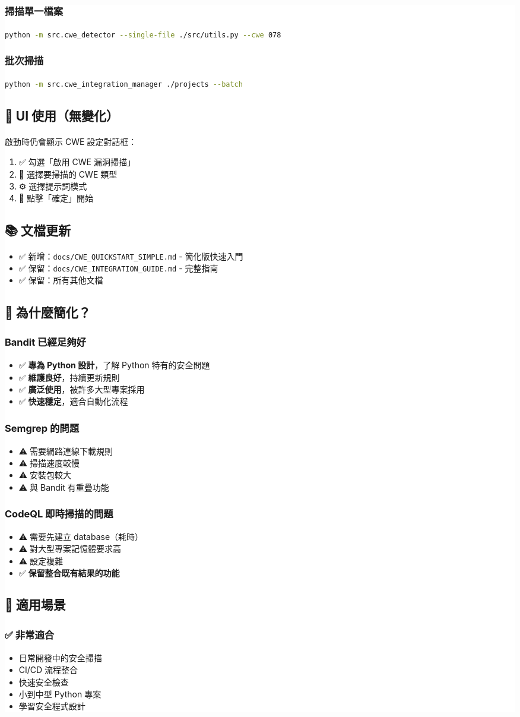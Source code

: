 ### 掃描單一檔案
```bash
python -m src.cwe_detector --single-file ./src/utils.py --cwe 078
```

### 批次掃描
```bash
python -m src.cwe_integration_manager ./projects --batch
```

## 🎨 UI 使用（無變化）

啟動時仍會顯示 CWE 設定對話框：
1. ✅ 勾選「啟用 CWE 漏洞掃描」
2. 🎯 選擇要掃描的 CWE 類型
3. ⚙️ 選擇提示詞模式
4. 💾 點擊「確定」開始

## 📚 文檔更新

- ✅ 新增：`docs/CWE_QUICKSTART_SIMPLE.md` - 簡化版快速入門
- ✅ 保留：`docs/CWE_INTEGRATION_GUIDE.md` - 完整指南
- ✅ 保留：所有其他文檔

## 🤔 為什麼簡化？

### Bandit 已經足夠好
- ✅ **專為 Python 設計**，了解 Python 特有的安全問題
- ✅ **維護良好**，持續更新規則
- ✅ **廣泛使用**，被許多大型專案採用
- ✅ **快速穩定**，適合自動化流程

### Semgrep 的問題
- ⚠️ 需要網路連線下載規則
- ⚠️ 掃描速度較慢
- ⚠️ 安裝包較大
- ⚠️ 與 Bandit 有重疊功能

### CodeQL 即時掃描的問題
- ⚠️ 需要先建立 database（耗時）
- ⚠️ 對大型專案記憶體要求高
- ⚠️ 設定複雜
- ✅ **保留整合既有結果的功能**

## 🎯 適用場景

### ✅ 非常適合
- 日常開發中的安全掃描
- CI/CD 流程整合
- 快速安全檢查
- 小到中型 Python 專案
- 學習安全程式設計
